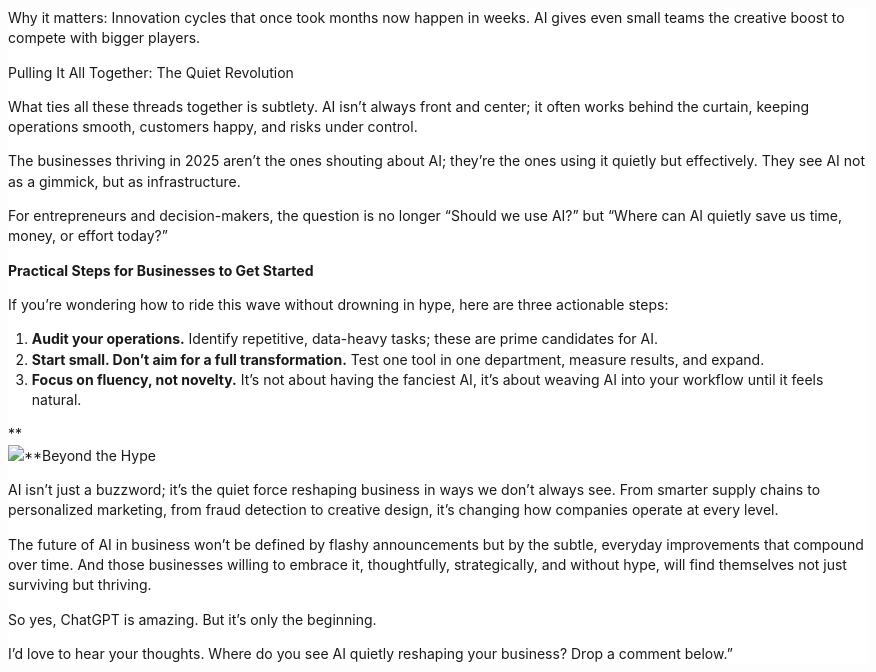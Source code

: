 <p>Why it matters: Innovation cycles that once took months now happen in weeks. AI gives even small teams the creative boost to compete with bigger players.</p>




<p>Pulling It All Together: The Quiet Revolution</p>

<p>What ties all these threads together is subtlety. AI isn’t always front and center; it often works behind the curtain, keeping operations smooth, customers happy, and risks under control.</p>

<p>The businesses thriving in 2025 aren’t the ones shouting about AI; they’re the ones using it quietly but effectively. They see AI not as a gimmick, but as infrastructure.</p>

<p>For entrepreneurs and decision-makers, the question is no longer “Should we use AI?” but “Where can AI quietly save us time, money, or effort today?”</p>




<p><strong>Practical Steps for Businesses to Get Started</strong></p>

<p>If you’re wondering how to ride this wave without drowning in hype, here are three actionable steps:</p>

<ol>
<li>
<strong>Audit your operations.</strong> Identify repetitive, data-heavy tasks; these are prime candidates for AI.</li>
<li>
<strong>Start small. Don’t aim for a full transformation.</strong> Test one tool in one department, measure results, and expand.</li>
<li>
<strong>Focus on fluency, not novelty.</strong> It’s not about having the fanciest AI, it’s about weaving AI into your workflow until it feels natural.</li>
</ol>




<p>**<br>
<a href="https://media2.dev.to/dynamic/image/width=800%2Cheight=%2Cfit=scale-down%2Cgravity=auto%2Cformat=auto/https%3A%2F%2Fdev-to-uploads.s3.amazonaws.com%2Fuploads%2Farticles%2F2plwedvqmagxia90l8uq.jpg" class="article-body-image-wrapper"><img src="https://media2.dev.to/dynamic/image/width=800%2Cheight=%2Cfit=scale-down%2Cgravity=auto%2Cformat=auto/https%3A%2F%2Fdev-to-uploads.s3.amazonaws.com%2Fuploads%2Farticles%2F2plwedvqmagxia90l8uq.jpg" alt=" " width="800" height="800"></a>**Beyond the Hype</p>

<p>AI isn’t just a buzzword; it’s the quiet force reshaping business in ways we don’t always see. From smarter supply chains to personalized marketing, from fraud detection to creative design, it’s changing how companies operate at every level.</p>

<p>The future of AI in business won’t be defined by flashy announcements but by the subtle, everyday improvements that compound over time. And those businesses willing to embrace it, thoughtfully, strategically, and without hype, will find themselves not just surviving but thriving.</p>

<p>So yes, ChatGPT is amazing. But it’s only the beginning.</p>

<p>I’d love to hear your thoughts. Where do you see AI quietly reshaping your business? Drop a comment below.”</p>

